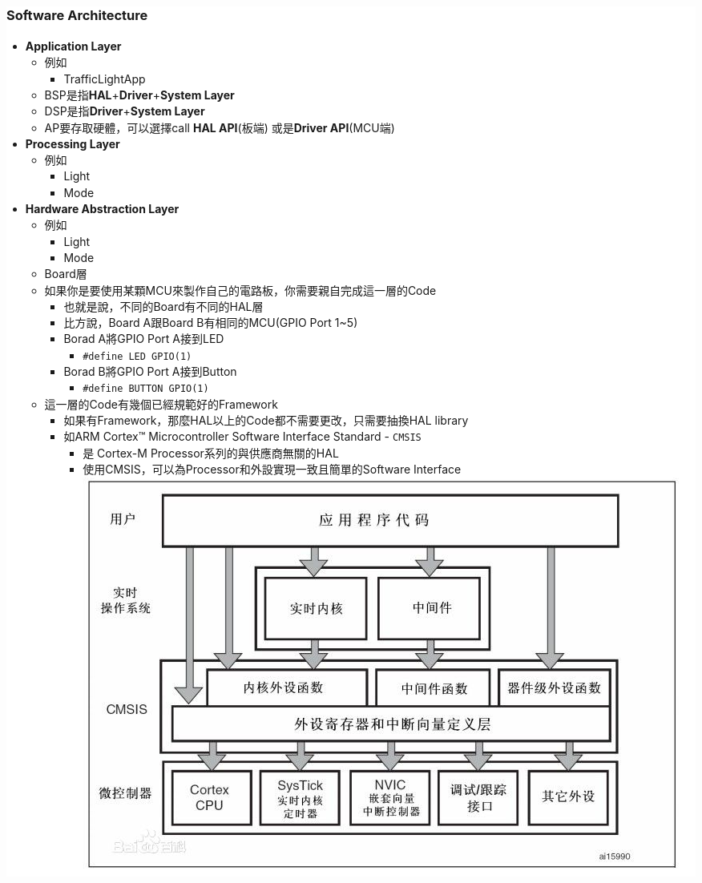 ### Software Architecture

- **Application Layer**
  - 例如
    - TrafficLightApp
  - BSP是指**HAL**+**Driver**+**System Layer**
  - DSP是指**Driver**+**System Layer**
  - AP要存取硬體，可以選擇call **HAL API**(板端) 或是**Driver API**(MCU端)
- **Processing Layer**
  - 例如
    - Light
    - Mode
- **Hardware Abstraction Layer**
  - 例如
    - Light
    - Mode
  - Board層
  - 如果你是要使用某顆MCU來製作自己的電路板，你需要親自完成這一層的Code
    - 也就是說，不同的Board有不同的HAL層
    - 比方說，Board A跟Board B有相同的MCU(GPIO Port 1~5)
    - Borad A將GPIO Port A接到LED
      - `#define LED GPIO(1)`
    - Borad B將GPIO Port A接到Button
      - `#define BUTTON GPIO(1)`
  - 這一層的Code有幾個已經規範好的Framework
    - 如果有Framework，那麼HAL以上的Code都不需要更改，只需要抽換HAL library
    - 如ARM Cortex™ Microcontroller Software Interface Standard - `CMSIS`
      - 是 Cortex-M Processor系列的與供應商無關的HAL
      - 使用CMSIS，可以為Processor和外設實現一致且簡單的Software Interface![Alt text||400x0](images/1553571403133.png)

